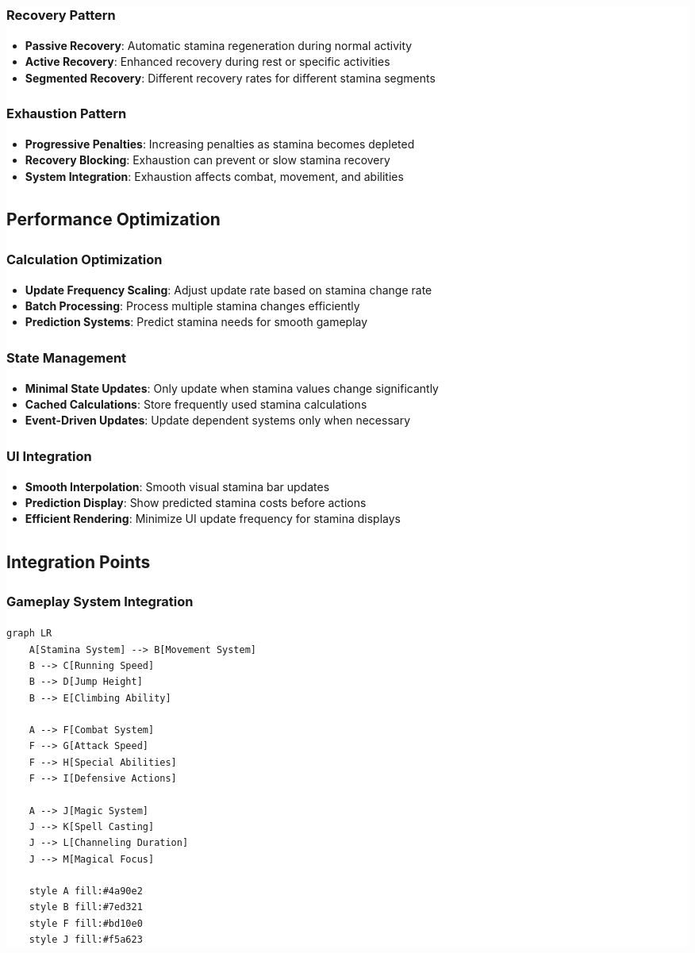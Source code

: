 ### Recovery Pattern
- **Passive Recovery**: Automatic stamina regeneration during normal activity
- **Active Recovery**: Enhanced recovery during rest or specific activities
- **Segmented Recovery**: Different recovery rates for different stamina segments

### Exhaustion Pattern
- **Progressive Penalties**: Increasing penalties as stamina becomes depleted
- **Recovery Blocking**: Exhaustion can prevent or slow stamina recovery
- **System Integration**: Exhaustion affects combat, movement, and abilities

## Performance Optimization

### Calculation Optimization
- **Update Frequency Scaling**: Adjust update rate based on stamina change rate
- **Batch Processing**: Process multiple stamina changes efficiently
- **Prediction Systems**: Predict stamina needs for smooth gameplay

### State Management
- **Minimal State Updates**: Only update when stamina values change significantly
- **Cached Calculations**: Store frequently used stamina calculations
- **Event-Driven Updates**: Update dependent systems only when necessary

### UI Integration
- **Smooth Interpolation**: Smooth visual stamina bar updates
- **Prediction Display**: Show predicted stamina costs before actions
- **Efficient Rendering**: Minimize UI update frequency for stamina displays

## Integration Points

### Gameplay System Integration
```mermaid
graph LR
    A[Stamina System] --> B[Movement System]
    B --> C[Running Speed]
    B --> D[Jump Height]
    B --> E[Climbing Ability]
    
    A --> F[Combat System]
    F --> G[Attack Speed]
    F --> H[Special Abilities]
    F --> I[Defensive Actions]
    
    A --> J[Magic System]
    J --> K[Spell Casting]
    J --> L[Channeling Duration]
    J --> M[Magical Focus]
    
    style A fill:#4a90e2
    style B fill:#7ed321
    style F fill:#bd10e0
    style J fill:#f5a623
```
